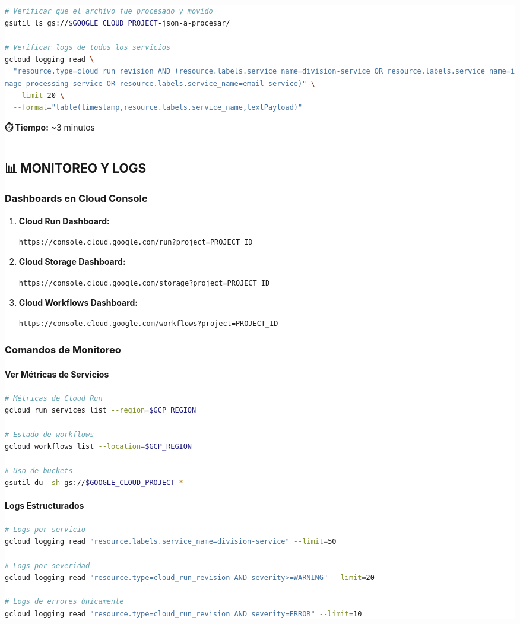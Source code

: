 ```bash
# Verificar que el archivo fue procesado y movido
gsutil ls gs://$GOOGLE_CLOUD_PROJECT-json-a-procesar/

# Verificar logs de todos los servicios
gcloud logging read \
  "resource.type=cloud_run_revision AND (resource.labels.service_name=division-service OR resource.labels.service_name=image-processing-service OR resource.labels.service_name=email-service)" \
  --limit 20 \
  --format="table(timestamp,resource.labels.service_name,textPayload)"
```

**⏱️ Tiempo:** ~3 minutos

---

## 📊 **MONITOREO Y LOGS**

### **Dashboards en Cloud Console**

1. **Cloud Run Dashboard:**
   ```
   https://console.cloud.google.com/run?project=PROJECT_ID
   ```

2. **Cloud Storage Dashboard:**
   ```
   https://console.cloud.google.com/storage?project=PROJECT_ID
   ```

3. **Cloud Workflows Dashboard:**
   ```
   https://console.cloud.google.com/workflows?project=PROJECT_ID
   ```

### **Comandos de Monitoreo**

#### **Ver Métricas de Servicios**
```bash
# Métricas de Cloud Run
gcloud run services list --region=$GCP_REGION

# Estado de workflows
gcloud workflows list --location=$GCP_REGION

# Uso de buckets
gsutil du -sh gs://$GOOGLE_CLOUD_PROJECT-*
```

#### **Logs Estructurados**
```bash
# Logs por servicio
gcloud logging read "resource.labels.service_name=division-service" --limit=50

# Logs por severidad
gcloud logging read "resource.type=cloud_run_revision AND severity>=WARNING" --limit=20

# Logs de errores únicamente
gcloud logging read "resource.type=cloud_run_revision AND severity=ERROR" --limit=10
```
